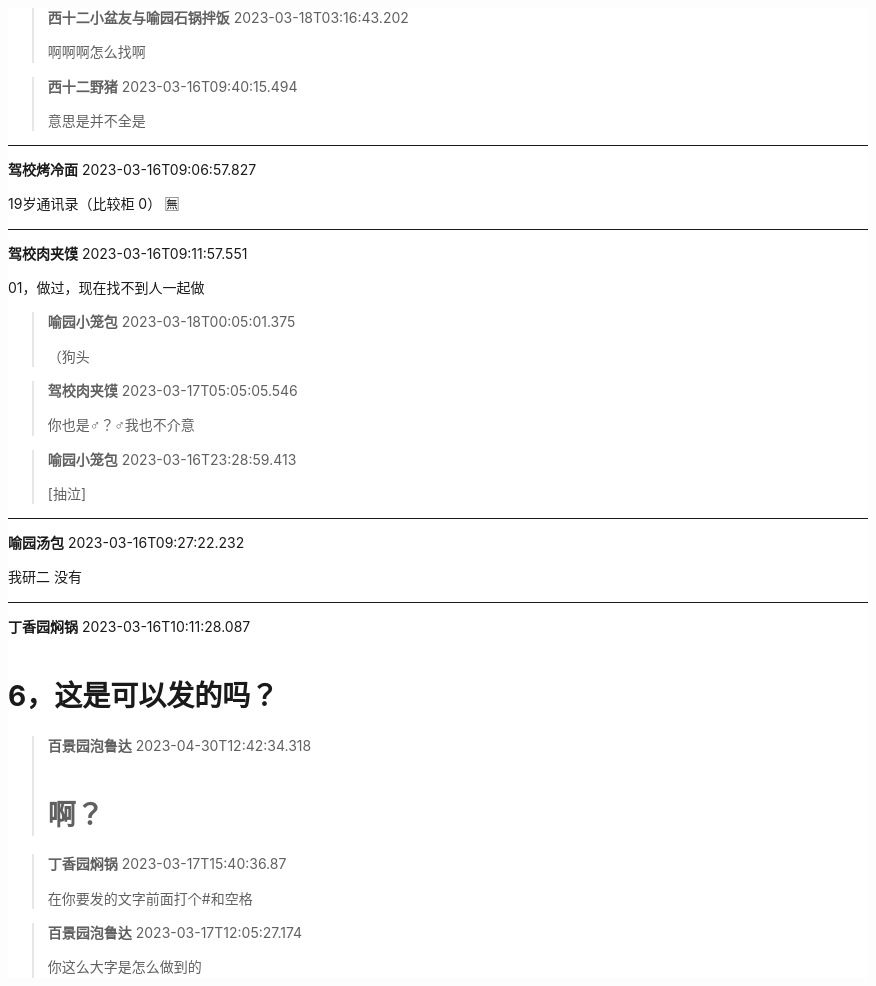 
> **西十二小盆友与喻园石锅拌饭** 2023-03-18T03:16:43.202
> 
> 啊啊啊怎么找啊


> **西十二野猪** 2023-03-16T09:40:15.494
> 
> 意思是并不全是


---

**驾校烤冷面** 2023-03-16T09:06:57.827

19岁通讯录（比较柜 0） 🈚️

---

**驾校肉夹馍** 2023-03-16T09:11:57.551

01，做过，现在找不到人一起做

> **喻园小笼包** 2023-03-18T00:05:01.375
> 
> （狗头


> **驾校肉夹馍** 2023-03-17T05:05:05.546
> 
> 你也是♂？♂我也不介意


> **喻园小笼包** 2023-03-16T23:28:59.413
> 
> [抽泣]


---

**喻园汤包** 2023-03-16T09:27:22.232

我研二 没有

---

**丁香园焖锅** 2023-03-16T10:11:28.087

# 6，这是可以发的吗？

> **百景园泡鲁达** 2023-04-30T12:42:34.318
> 
> # 啊？


> **丁香园焖锅** 2023-03-17T15:40:36.87
> 
> 在你要发的文字前面打个#和空格


> **百景园泡鲁达** 2023-03-17T12:05:27.174
> 
> 你这么大字是怎么做到的
